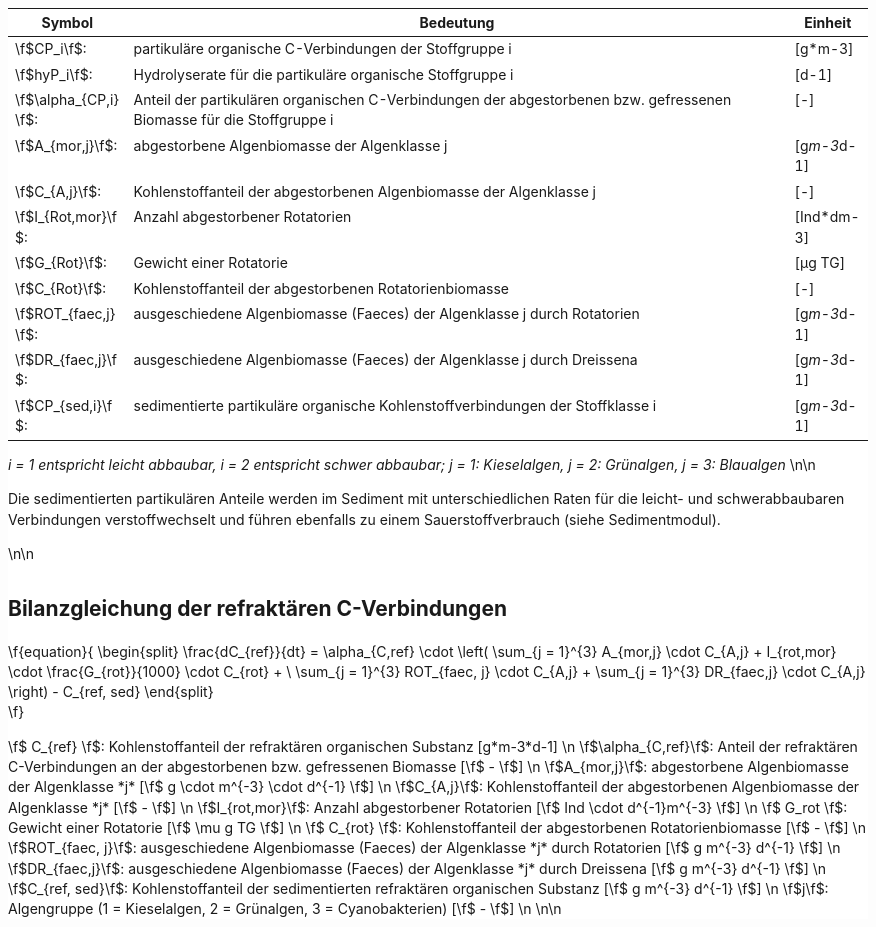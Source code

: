 | Symbol | Bedeutung | Einheit | 
| ------ | --------- | ------- |
| \f$CP_i\f$: | partikuläre organische C-Verbindungen der Stoffgruppe i  | [g*m-3] | 
| \f$hyP_i\f$: | Hydrolyserate für die partikuläre organische Stoffgruppe i  | [d-1] | 
| \f$\alpha_{CP,i}\f$: | Anteil der partikulären organischen C-Verbindungen  der abgestorbenen bzw. gefressenen Biomasse für die Stoffgruppe i  | [-] | 
| \f$A_{mor,j}\f$: | abgestorbene Algenbiomasse der Algenklasse j | [g*m-3*d-1]  |  
| \f$C_{A,j}\f$: | Kohlenstoffanteil der abgestorbenen Algenbiomasse der Algenklasse j | [-]  | 
| \f$I_{Rot,mor}\f$: | Anzahl abgestorbener Rotatorien | [Ind*dm-3] | 
| \f$G_{Rot}\f$: | Gewicht einer Rotatorie  | [µg TG] | 
| \f$C_{Rot}\f$: | Kohlenstoffanteil der abgestorbenen Rotatorienbiomasse | [-] | 
| \f$ROT_{faec,j}\f$: | ausgeschiedene Algenbiomasse (Faeces) der Algenklasse j durch Rotatorien  | [g*m-3*d-1]  | 
| \f$DR_{faec,j}\f$: | ausgeschiedene Algenbiomasse (Faeces) der Algenklasse j durch Dreissena  |   [g*m-3*d-1]  | 
| \f$CP_{sed,i}\f$: | sedimentierte partikuläre organische Kohlenstoffverbindungen der Stoffklasse i  | [g*m-3*d-1] | 
_i = 1 entspricht leicht abbaubar, i = 2 entspricht schwer abbaubar; 
j = 1: Kieselalgen, j = 2: Grünalgen, j = 3: Blaualgen_
\n\n

Die sedimentierten partikulären Anteile werden im Sediment mit unterschiedlichen 
Raten für die leicht- und schwerabbaubaren Verbindungen verstoffwechselt und 
führen ebenfalls zu einem Sauerstoffverbrauch (siehe Sedimentmodul). 

\n\n

## Bilanzgleichung der refraktären C-Verbindungen

\f{equation}{
 \begin{split}
 \frac{dC_{ref}}{dt} = \alpha_{C,ref} \cdot \left( \sum_{j = 1}^{3} A_{mor,j} 
   \cdot C_{A,j} + I_{rot,mor} \cdot \frac{G_{rot}}{1000} \cdot C_{rot} + \\
   \sum_{j = 1}^{3} ROT_{faec, j} \cdot C_{A,j} + 
   \sum_{j = 1}^{3} DR_{faec,j} \cdot C_{A,j}  \right) - C_{ref, sed}
  \end{split}   
\f}

\f$ C_{ref} \f$: Kohlenstoffanteil der refraktären organischen Substanz 
 [g*m-3*d-1] \n
\f$\alpha_{C,ref}\f$:  Anteil der refraktären C-Verbindungen an der 
  abgestorbenen bzw. gefressenen Biomasse [\f$ - \f$] \n
\f$A_{mor,j}\f$: abgestorbene Algenbiomasse der Algenklasse *j* 
 [\f$ g \cdot m^{-3} \cdot d^{-1} \f$] \n
\f$C_{A,j}\f$: Kohlenstoffanteil der abgestorbenen Algenbiomasse der 
 Algenklasse *j* [\f$ - \f$] \n
\f$I_{rot,mor}\f$: Anzahl abgestorbener Rotatorien 
 [\f$ Ind \cdot d^{-1}m^{-3} \f$] \n
\f$ G_rot \f$:  Gewicht einer Rotatorie [\f$ \mu g TG \f$] \n
\f$ C_{rot} \f$:  Kohlenstoffanteil der abgestorbenen Rotatorienbiomasse 
 [\f$ - \f$] \n
\f$ROT_{faec, j}\f$: ausgeschiedene Algenbiomasse (Faeces) der Algenklasse *j* 
 durch Rotatorien [\f$ g m^{-3} d^{-1} \f$] \n
\f$DR_{faec,j}\f$:  ausgeschiedene Algenbiomasse (Faeces) der Algenklasse *j* 
 durch Dreissena [\f$ g m^{-3} d^{-1} \f$] \n
\f$C_{ref, sed}\f$:  Kohlenstoffanteil der sedimentierten refraktären 
 organischen Substanz [\f$ g m^{-3} d^{-1} \f$] \n
\f$j\f$:  Algengruppe (1 = Kieselalgen, 2 = Grünalgen, 3 = Cyanobakterien) 
 [\f$ - \f$] \n
\n\n
